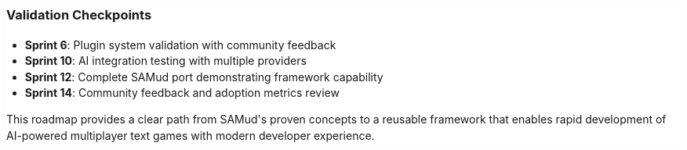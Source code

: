 ### Validation Checkpoints
- **Sprint 6**: Plugin system validation with community feedback
- **Sprint 10**: AI integration testing with multiple providers
- **Sprint 12**: Complete SAMud port demonstrating framework capability
- **Sprint 14**: Community feedback and adoption metrics review

This roadmap provides a clear path from SAMud's proven concepts to a reusable framework that enables rapid development of AI-powered multiplayer text games with modern developer experience.